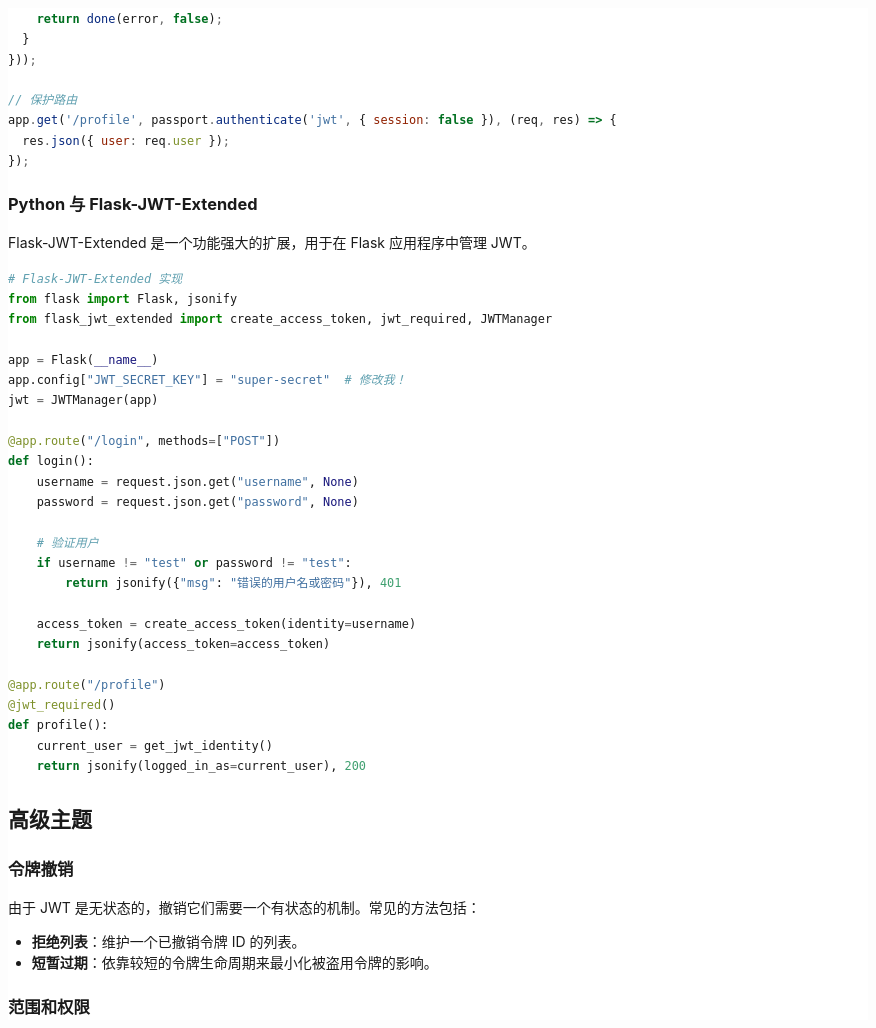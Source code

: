```javascript
    return done(error, false);
  }
}));

// 保护路由
app.get('/profile', passport.authenticate('jwt', { session: false }), (req, res) => {
  res.json({ user: req.user });
});
```

### Python 与 Flask-JWT-Extended

Flask-JWT-Extended 是一个功能强大的扩展，用于在 Flask 应用程序中管理 JWT。

```python
# Flask-JWT-Extended 实现
from flask import Flask, jsonify
from flask_jwt_extended import create_access_token, jwt_required, JWTManager

app = Flask(__name__)
app.config["JWT_SECRET_KEY"] = "super-secret"  # 修改我！
jwt = JWTManager(app)

@app.route("/login", methods=["POST"])
def login():
    username = request.json.get("username", None)
    password = request.json.get("password", None)
    
    # 验证用户
    if username != "test" or password != "test":
        return jsonify({"msg": "错误的用户名或密码"}), 401
    
    access_token = create_access_token(identity=username)
    return jsonify(access_token=access_token)

@app.route("/profile")
@jwt_required()
def profile():
    current_user = get_jwt_identity()
    return jsonify(logged_in_as=current_user), 200
```

## 高级主题

### 令牌撤销

由于 JWT 是无状态的，撤销它们需要一个有状态的机制。常见的方法包括：

-   **拒绝列表**：维护一个已撤销令牌 ID 的列表。
-   **短暂过期**：依靠较短的令牌生命周期来最小化被盗用令牌的影响。

### 范围和权限
